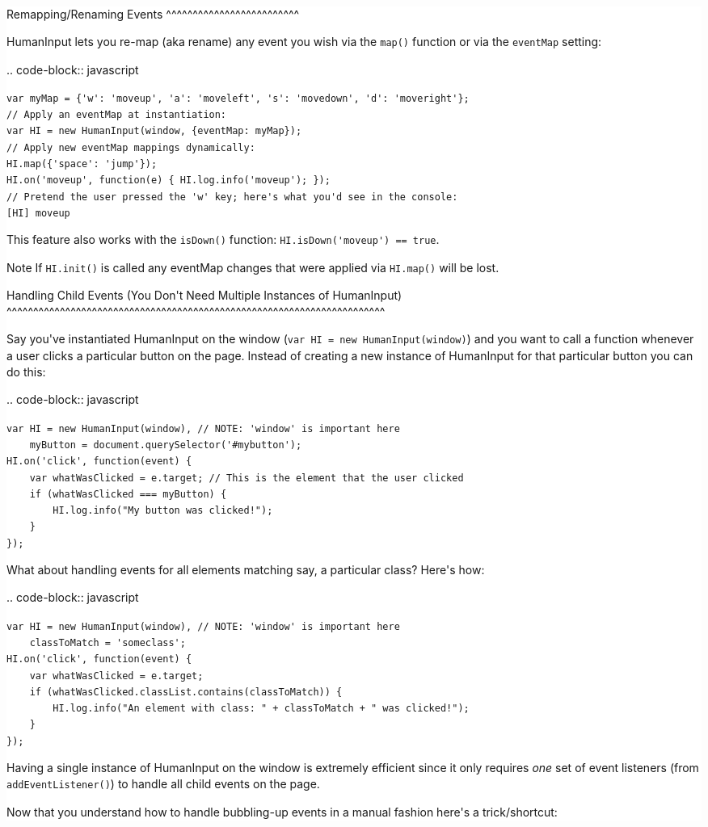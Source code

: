 Remapping/Renaming Events
^^^^^^^^^^^^^^^^^^^^^^^^^

HumanInput lets you re-map (aka rename) any event you wish via the ``map()`` function or via the ``eventMap`` setting:

.. code-block:: javascript

    var myMap = {'w': 'moveup', 'a': 'moveleft', 's': 'movedown', 'd': 'moveright'};
    // Apply an eventMap at instantiation:
    var HI = new HumanInput(window, {eventMap: myMap});
    // Apply new eventMap mappings dynamically:
    HI.map({'space': 'jump'});
    HI.on('moveup', function(e) { HI.log.info('moveup'); });
    // Pretend the user pressed the 'w' key; here's what you'd see in the console:
    [HI] moveup

This feature also works with the ``isDown()`` function: ``HI.isDown('moveup') == true``.

Note
  If ``HI.init()`` is called any eventMap changes that were applied via ``HI.map()`` will be lost.

Handling Child Events (You Don't Need Multiple Instances of HumanInput)
^^^^^^^^^^^^^^^^^^^^^^^^^^^^^^^^^^^^^^^^^^^^^^^^^^^^^^^^^^^^^^^^^^^^^^^

Say you've instantiated HumanInput on the window (``var HI = new HumanInput(window)``) and you want to call a function whenever a user clicks a particular button on the page.  Instead of creating a new instance of HumanInput for that particular button you can do this:

.. code-block:: javascript

    var HI = new HumanInput(window), // NOTE: 'window' is important here
        myButton = document.querySelector('#mybutton');
    HI.on('click', function(event) {
        var whatWasClicked = e.target; // This is the element that the user clicked
        if (whatWasClicked === myButton) {
            HI.log.info("My button was clicked!");
        }
    });

What about handling events for all elements matching say, a particular class?  Here's how:

.. code-block:: javascript

    var HI = new HumanInput(window), // NOTE: 'window' is important here
        classToMatch = 'someclass';
    HI.on('click', function(event) {
        var whatWasClicked = e.target;
        if (whatWasClicked.classList.contains(classToMatch)) {
            HI.log.info("An element with class: " + classToMatch + " was clicked!");
        }
    });

Having a single instance of HumanInput on the window is extremely efficient since it only requires *one* set of event listeners (from ``addEventListener()``) to handle all child events on the page.

Now that you understand how to handle bubbling-up events in a manual fashion here's a trick/shortcut:
